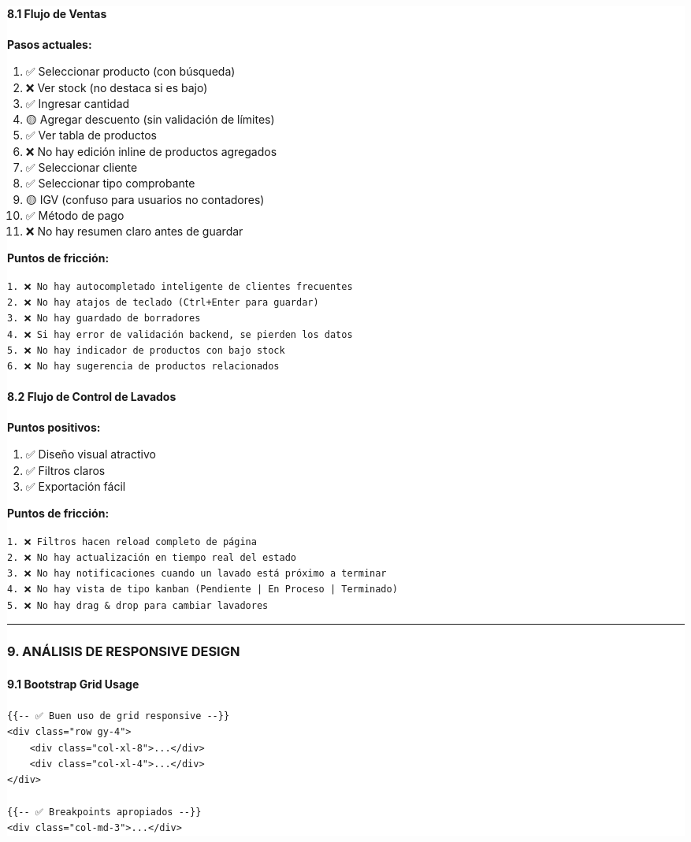#### 8.1 Flujo de Ventas

**Pasos actuales:**

1. ✅ Seleccionar producto (con búsqueda)
2. ❌ Ver stock (no destaca si es bajo)
3. ✅ Ingresar cantidad
4. 🟡 Agregar descuento (sin validación de límites)
5. ✅ Ver tabla de productos
6. ❌ No hay edición inline de productos agregados
7. ✅ Seleccionar cliente
8. ✅ Seleccionar tipo comprobante
9. 🟡 IGV (confuso para usuarios no contadores)
10. ✅ Método de pago
11. ❌ No hay resumen claro antes de guardar

**Puntos de fricción:**

```
1. ❌ No hay autocompletado inteligente de clientes frecuentes
2. ❌ No hay atajos de teclado (Ctrl+Enter para guardar)
3. ❌ No hay guardado de borradores
4. ❌ Si hay error de validación backend, se pierden los datos
5. ❌ No hay indicador de productos con bajo stock
6. ❌ No hay sugerencia de productos relacionados
```

#### 8.2 Flujo de Control de Lavados

**Puntos positivos:**

1. ✅ Diseño visual atractivo
2. ✅ Filtros claros
3. ✅ Exportación fácil

**Puntos de fricción:**

```
1. ❌ Filtros hacen reload completo de página
2. ❌ No hay actualización en tiempo real del estado
3. ❌ No hay notificaciones cuando un lavado está próximo a terminar
4. ❌ No hay vista de tipo kanban (Pendiente | En Proceso | Terminado)
5. ❌ No hay drag & drop para cambiar lavadores
```

---

### 9. ANÁLISIS DE RESPONSIVE DESIGN

#### 9.1 Bootstrap Grid Usage

```blade
{{-- ✅ Buen uso de grid responsive --}}
<div class="row gy-4">
    <div class="col-xl-8">...</div>
    <div class="col-xl-4">...</div>
</div>

{{-- ✅ Breakpoints apropiados --}}
<div class="col-md-3">...</div>
```
